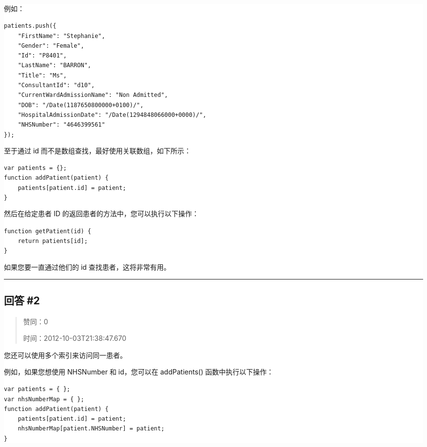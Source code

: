 例如：

```
patients.push({
    "FirstName": "Stephanie",
    "Gender": "Female",
    "Id": "P8401",
    "LastName": "BARRON",
    "Title": "Ms",
    "ConsultantId": "d10",
    "CurrentWardAdmissionName": "Non Admitted",
    "DOB": "/Date(1187650800000+0100)/",
    "HospitalAdmissionDate": "/Date(1294848066000+0000)/",
    "NHSNumber": "4646399561"
}); 
```

至于通过 id 而不是数组查找，最好使用关联数组，如下所示：

```
var patients = {};
function addPatient(patient) {
    patients[patient.id] = patient;
} 
```

然后在给定患者 ID 的返回患者的方法中，您可以执行以下操作：

```
function getPatient(id) {
    return patients[id];
} 
```

如果您要一直通过他们的 id 查找患者，这将非常有用。

* * *

## 回答 #2

> 赞同：0
> 
> 时间：2012-10-03T21:38:47.670

您还可以使用多个索引来访问同一患者。

例如，如果您想使用 NHSNumber 和 id，您可以在 addPatients() 函数中执行以下操作：

```
var patients = { };
var nhsNumberMap = { };
function addPatient(patient) {
    patients[patient.id] = patient;
    nhsNumberMap[patient.NHSNumber] = patient;
} 
```
